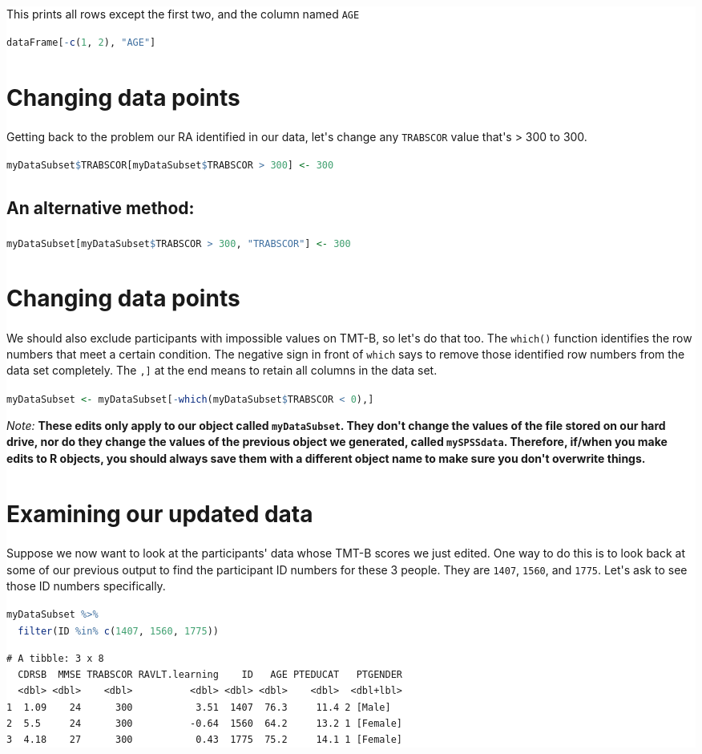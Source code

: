 This prints all rows except the first two, and the column named `AGE`


```r
dataFrame[-c(1, 2), "AGE"]
```

Changing data points
========================================================

Getting back to the problem our RA identified in our data, let's change any `TRABSCOR` value that's > 300 to 300.


```r
myDataSubset$TRABSCOR[myDataSubset$TRABSCOR > 300] <- 300
```

## An alternative method:


```r
myDataSubset[myDataSubset$TRABSCOR > 300, "TRABSCOR"] <- 300
```

Changing data points
========================================================

We should also exclude participants with impossible values on TMT-B, so let's do that too. The `which()` function identifies the row numbers that meet a certain condition. The negative sign in front of `which` says to remove those identified row numbers from the data set completely. The `,]` at the end means to retain all columns in the data set.


```r
myDataSubset <- myDataSubset[-which(myDataSubset$TRABSCOR < 0),]
```

*Note:* **These edits only apply to our object called `myDataSubset`. They don't change the values of the file stored on our hard drive, nor do they change the values of the previous object we generated, called `mySPSSdata`. Therefore, if/when you make edits to R objects, you should always save them with a different object name to make sure you don't overwrite things.**

Examining our updated data
========================================================

Suppose we now want to look at the participants' data whose TMT-B scores we just edited. One way to do this is to look back at some of our previous output to find the participant ID numbers for these 3 people. They are `1407`, `1560`, and `1775`. Let's ask to see those ID numbers specifically.


```r
myDataSubset %>%
  filter(ID %in% c(1407, 1560, 1775))
```

```
# A tibble: 3 x 8
  CDRSB  MMSE TRABSCOR RAVLT.learning    ID   AGE PTEDUCAT   PTGENDER
  <dbl> <dbl>    <dbl>          <dbl> <dbl> <dbl>    <dbl>  <dbl+lbl>
1  1.09    24      300           3.51  1407  76.3     11.4 2 [Male]  
2  5.5     24      300          -0.64  1560  64.2     13.2 1 [Female]
3  4.18    27      300           0.43  1775  75.2     14.1 1 [Female]
```
